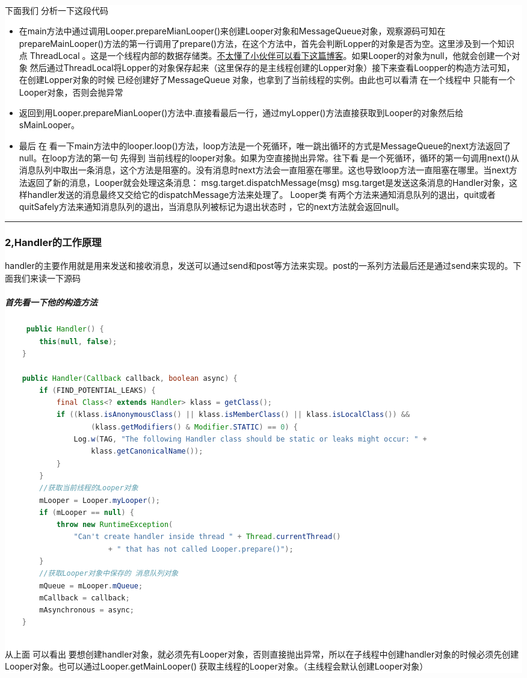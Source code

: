 
下面我们 分析一下这段代码
- 在main方法中通过调用Looper.prepareMianLooper()来创建Looper对象和MessageQueue对象，观察源码可知在 prepareMainLooper()方法的第一行调用了prepare()方法，在这个方法中，首先会判断Lopper的对象是否为空。这里涉及到一个知识点 ThreadLocal 。这是一个线程内部的数据存储类。[不太懂了小伙伴可以看下这篇博客](https://blog.csdn.net/baidu_40389775/article/details/86759882)。如果Looper的对象为null，他就会创建一个对象 然后通过ThreadLocal将Lopper的对象保存起来（这里保存的是主线程创建的Lopper对象）接下来查看Loopper的构造方法可知，在创建Lopper对象的时候 已经创建好了MessageQueue 对象，也拿到了当前线程的实例。由此也可以看清 在一个线程中 只能有一个Looper对象，否则会抛异常

- 返回到用Looper.prepareMianLooper()方法中.直接看最后一行，通过myLopper()方法直接获取到Looper的对象然后给sMainLooper。

- 最后 在 看一下main方法中的looper.loop()方法，loop方法是一个死循环，唯一跳出循环的方式是MessageQueue的next方法返回了null。在loop方法的第一句 先得到 当前线程的looper对象。如果为空直接抛出异常。往下看 是一个死循环，循环的第一句调用next()从消息队列中取出一条消息，这个方法是阻塞的。没有消息时next方法会一直阻塞在哪里。这也导致loop方法一直阻塞在哪里。当next方法返回了新的消息，Looper就会处理这条消息： msg.target.dispatchMessage(msg) msg.target是发送这条消息的Handler对象，这样handler发送的消息最终又交给它的dispatchMessage方法来处理了。
Looper类 有两个方法来通知消息队列的退出，quit或者quitSafely方法来通知消息队列的退出，当消息队列被标记为退出状态时 ，它的next方法就会返回null。

---


### 2,Handler的工作原理

handler的主要作用就是用来发送和接收消息，发送可以通过send和post等方法来实现。post的一系列方法最后还是通过send来实现的。下面我们来读一下源码

##### 首先看一下他的构造方法


```java
     public Handler() {
        this(null, false);
    }
    
    public Handler(Callback callback, boolean async) {
        if (FIND_POTENTIAL_LEAKS) {
            final Class<? extends Handler> klass = getClass();
            if ((klass.isAnonymousClass() || klass.isMemberClass() || klass.isLocalClass()) &&
                    (klass.getModifiers() & Modifier.STATIC) == 0) {
                Log.w(TAG, "The following Handler class should be static or leaks might occur: " +
                    klass.getCanonicalName());
            }
        }
        //获取当前线程的Looper对象
        mLooper = Looper.myLooper();
        if (mLooper == null) {
            throw new RuntimeException(
                "Can't create handler inside thread " + Thread.currentThread()
                        + " that has not called Looper.prepare()");
        }
        //获取Looper对象中保存的 消息队列对象
        mQueue = mLooper.mQueue;
        mCallback = callback;
        mAsynchronous = async;
    }
    
```
从上面 可以看出 要想创建handler对象，就必须先有Looper对象，否则直接抛出异常，所以在子线程中创建handler对象的时候必须先创建Looper对象。也可以通过Looper.getMainLooper() 获取主线程的Looper对象。（主线程会默认创建Looper对象）
